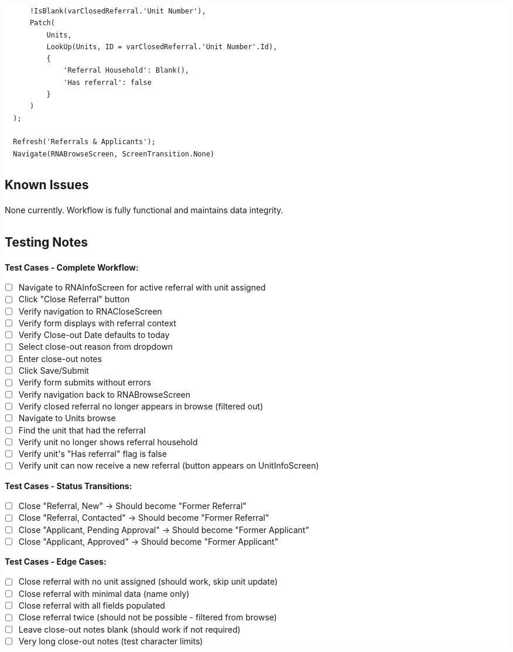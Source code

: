 ```powerapps
      !IsBlank(varClosedReferral.'Unit Number'),
      Patch(
          Units,
          LookUp(Units, ID = varClosedReferral.'Unit Number'.Id),
          {
              'Referral Household': Blank(),
              'Has referral': false
          }
      )
  );

  Refresh('Referrals & Applicants');
  Navigate(RNABrowseScreen, ScreenTransition.None)
```

## Known Issues

None currently. Workflow is fully functional and maintains data integrity.

## Testing Notes

**Test Cases - Complete Workflow:**
- [ ] Navigate to RNAInfoScreen for active referral with unit assigned
- [ ] Click "Close Referral" button
- [ ] Verify navigation to RNACloseScreen
- [ ] Verify form displays with referral context
- [ ] Verify Close-out Date defaults to today
- [ ] Select close-out reason from dropdown
- [ ] Enter close-out notes
- [ ] Click Save/Submit
- [ ] Verify form submits without errors
- [ ] Verify navigation back to RNABrowseScreen
- [ ] Verify closed referral no longer appears in browse (filtered out)
- [ ] Navigate to Units browse
- [ ] Find the unit that had the referral
- [ ] Verify unit no longer shows referral household
- [ ] Verify unit's "Has referral" flag is false
- [ ] Verify unit can now receive a new referral (button appears on UnitInfoScreen)

**Test Cases - Status Transitions:**
- [ ] Close "Referral, New" → Should become "Former Referral"
- [ ] Close "Referral, Contacted" → Should become "Former Referral"
- [ ] Close "Applicant, Pending Approval" → Should become "Former Applicant"
- [ ] Close "Applicant, Approved" → Should become "Former Applicant"

**Test Cases - Edge Cases:**
- [ ] Close referral with no unit assigned (should work, skip unit update)
- [ ] Close referral with minimal data (name only)
- [ ] Close referral with all fields populated
- [ ] Close referral twice (should not be possible - filtered from browse)
- [ ] Leave close-out notes blank (should work if not required)
- [ ] Very long close-out notes (test character limits)
